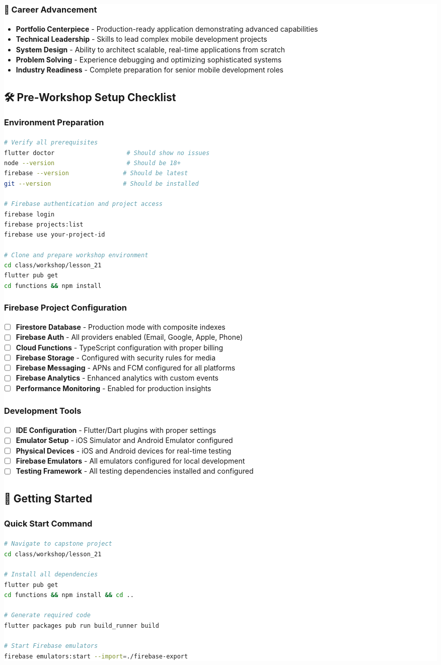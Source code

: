 ### **🚀 Career Advancement**
- **Portfolio Centerpiece** - Production-ready application demonstrating advanced capabilities
- **Technical Leadership** - Skills to lead complex mobile development projects
- **System Design** - Ability to architect scalable, real-time applications from scratch
- **Problem Solving** - Experience debugging and optimizing sophisticated systems
- **Industry Readiness** - Complete preparation for senior mobile development roles

## 🛠️ **Pre-Workshop Setup Checklist**

### **Environment Preparation**
```bash
# Verify all prerequisites
flutter doctor                    # Should show no issues
node --version                    # Should be 18+
firebase --version               # Should be latest
git --version                    # Should be installed

# Firebase authentication and project access
firebase login
firebase projects:list
firebase use your-project-id

# Clone and prepare workshop environment
cd class/workshop/lesson_21
flutter pub get
cd functions && npm install
```

### **Firebase Project Configuration**
- [ ] **Firestore Database** - Production mode with composite indexes
- [ ] **Firebase Auth** - All providers enabled (Email, Google, Apple, Phone)
- [ ] **Cloud Functions** - TypeScript configuration with proper billing
- [ ] **Firebase Storage** - Configured with security rules for media
- [ ] **Firebase Messaging** - APNs and FCM configured for all platforms
- [ ] **Firebase Analytics** - Enhanced analytics with custom events
- [ ] **Performance Monitoring** - Enabled for production insights

### **Development Tools**
- [ ] **IDE Configuration** - Flutter/Dart plugins with proper settings
- [ ] **Emulator Setup** - iOS Simulator and Android Emulator configured
- [ ] **Physical Devices** - iOS and Android devices for real-time testing
- [ ] **Firebase Emulators** - All emulators configured for local development
- [ ] **Testing Framework** - All testing dependencies installed and configured

## 🚀 **Getting Started**

### **Quick Start Command**
```bash
# Navigate to capstone project
cd class/workshop/lesson_21

# Install all dependencies
flutter pub get
cd functions && npm install && cd ..

# Generate required code
flutter packages pub run build_runner build

# Start Firebase emulators
firebase emulators:start --import=./firebase-export

```